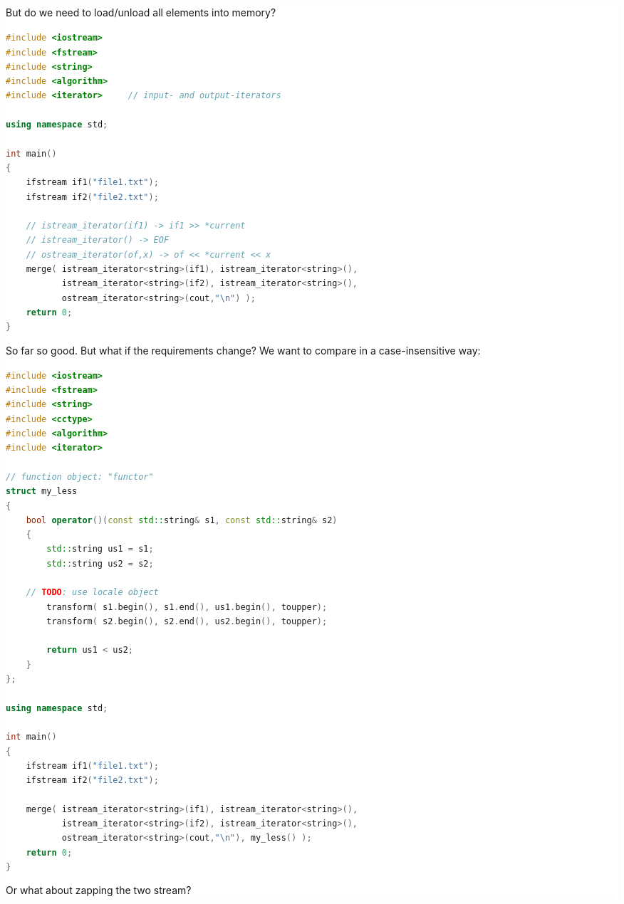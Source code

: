 But do we need to load/unload all elements into memory?

```cpp
#include <iostream>
#include <fstream>
#include <string>
#include <algorithm>
#include <iterator>     // input- and output-iterators

using namespace std;

int main()
{
    ifstream if1("file1.txt");
    ifstream if2("file2.txt");

    // istream_iterator(if1) -> if1 >> *current
    // istream_iterator() -> EOF
    // ostream_iterator(of,x) -> of << *current << x 
    merge( istream_iterator<string>(if1), istream_iterator<string>(),
           istream_iterator<string>(if2), istream_iterator<string>(),
           ostream_iterator<string>(cout,"\n") );
    return 0;
}
```

So far so good. But what if the requirements change? We want to compare in a case-insensitive way:

```cpp
#include <iostream>
#include <fstream>
#include <string>
#include <cctype>
#include <algorithm>
#include <iterator>

// function object: "functor"
struct my_less
{
    bool operator()(const std::string& s1, const std::string& s2)
    {
        std::string us1 = s1;
        std::string us2 = s2;

    // TODO: use locale object 
        transform( s1.begin(), s1.end(), us1.begin(), toupper);
        transform( s2.begin(), s2.end(), us2.begin(), toupper);

        return us1 < us2;
    }
};

using namespace std;

int main()
{
    ifstream if1("file1.txt");
    ifstream if2("file2.txt");

    merge( istream_iterator<string>(if1), istream_iterator<string>(),
           istream_iterator<string>(if2), istream_iterator<string>(),
           ostream_iterator<string>(cout,"\n"), my_less() );
    return 0;
}
```
Or what about zapping the two stream?